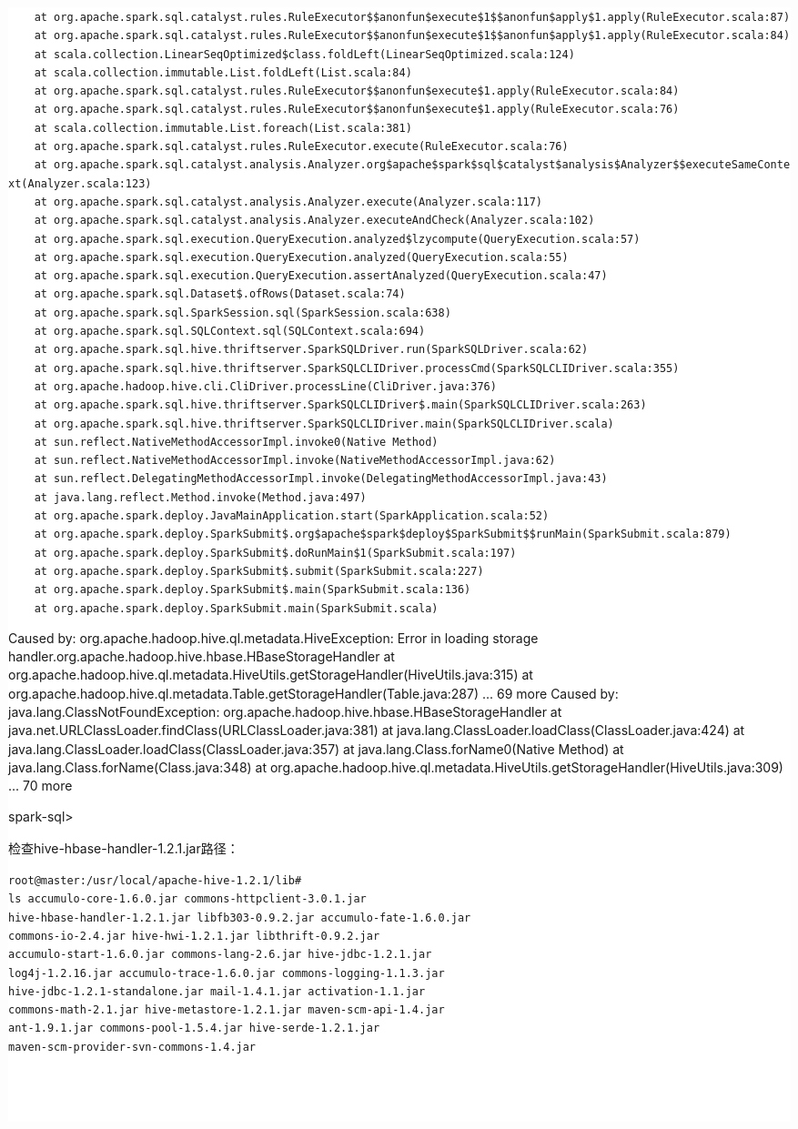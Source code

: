         at org.apache.spark.sql.catalyst.rules.RuleExecutor$$anonfun$execute$1$$anonfun$apply$1.apply(RuleExecutor.scala:87)
        at org.apache.spark.sql.catalyst.rules.RuleExecutor$$anonfun$execute$1$$anonfun$apply$1.apply(RuleExecutor.scala:84)
        at scala.collection.LinearSeqOptimized$class.foldLeft(LinearSeqOptimized.scala:124)
        at scala.collection.immutable.List.foldLeft(List.scala:84)
        at org.apache.spark.sql.catalyst.rules.RuleExecutor$$anonfun$execute$1.apply(RuleExecutor.scala:84)
        at org.apache.spark.sql.catalyst.rules.RuleExecutor$$anonfun$execute$1.apply(RuleExecutor.scala:76)
        at scala.collection.immutable.List.foreach(List.scala:381)
        at org.apache.spark.sql.catalyst.rules.RuleExecutor.execute(RuleExecutor.scala:76)
        at org.apache.spark.sql.catalyst.analysis.Analyzer.org$apache$spark$sql$catalyst$analysis$Analyzer$$executeSameContext(Analyzer.scala:123)
        at org.apache.spark.sql.catalyst.analysis.Analyzer.execute(Analyzer.scala:117)
        at org.apache.spark.sql.catalyst.analysis.Analyzer.executeAndCheck(Analyzer.scala:102)
        at org.apache.spark.sql.execution.QueryExecution.analyzed$lzycompute(QueryExecution.scala:57)
        at org.apache.spark.sql.execution.QueryExecution.analyzed(QueryExecution.scala:55)
        at org.apache.spark.sql.execution.QueryExecution.assertAnalyzed(QueryExecution.scala:47)
        at org.apache.spark.sql.Dataset$.ofRows(Dataset.scala:74)
        at org.apache.spark.sql.SparkSession.sql(SparkSession.scala:638)
        at org.apache.spark.sql.SQLContext.sql(SQLContext.scala:694)
        at org.apache.spark.sql.hive.thriftserver.SparkSQLDriver.run(SparkSQLDriver.scala:62)
        at org.apache.spark.sql.hive.thriftserver.SparkSQLCLIDriver.processCmd(SparkSQLCLIDriver.scala:355)
        at org.apache.hadoop.hive.cli.CliDriver.processLine(CliDriver.java:376)
        at org.apache.spark.sql.hive.thriftserver.SparkSQLCLIDriver$.main(SparkSQLCLIDriver.scala:263)
        at org.apache.spark.sql.hive.thriftserver.SparkSQLCLIDriver.main(SparkSQLCLIDriver.scala)
        at sun.reflect.NativeMethodAccessorImpl.invoke0(Native Method)
        at sun.reflect.NativeMethodAccessorImpl.invoke(NativeMethodAccessorImpl.java:62)
        at sun.reflect.DelegatingMethodAccessorImpl.invoke(DelegatingMethodAccessorImpl.java:43)
        at java.lang.reflect.Method.invoke(Method.java:497)
        at org.apache.spark.deploy.JavaMainApplication.start(SparkApplication.scala:52)
        at org.apache.spark.deploy.SparkSubmit$.org$apache$spark$deploy$SparkSubmit$$runMain(SparkSubmit.scala:879)
        at org.apache.spark.deploy.SparkSubmit$.doRunMain$1(SparkSubmit.scala:197)
        at org.apache.spark.deploy.SparkSubmit$.submit(SparkSubmit.scala:227)
        at org.apache.spark.deploy.SparkSubmit$.main(SparkSubmit.scala:136)
        at org.apache.spark.deploy.SparkSubmit.main(SparkSubmit.scala)
Caused by: org.apache.hadoop.hive.ql.metadata.HiveException: Error in loading storage handler.org.apache.hadoop.hive.hbase.HBaseStorageHandler
        at org.apache.hadoop.hive.ql.metadata.HiveUtils.getStorageHandler(HiveUtils.java:315)
        at org.apache.hadoop.hive.ql.metadata.Table.getStorageHandler(Table.java:287)
        ... 69 more
Caused by: java.lang.ClassNotFoundException: org.apache.hadoop.hive.hbase.HBaseStorageHandler
        at java.net.URLClassLoader.findClass(URLClassLoader.java:381)
        at java.lang.ClassLoader.loadClass(ClassLoader.java:424)
        at java.lang.ClassLoader.loadClass(ClassLoader.java:357)
        at java.lang.Class.forName0(Native Method)
        at java.lang.Class.forName(Class.java:348)
        at org.apache.hadoop.hive.ql.metadata.HiveUtils.getStorageHandler(HiveUtils.java:309)
        ... 70 more

spark-sql&gt; </code></pre><p>检查hive-hbase-handler-1.2.1.jar路径：</p><pre><code class="language-html">root@master:/usr/local/apache-hive-1.2.1/lib# ls
accumulo-core-1.6.0.jar               commons-httpclient-3.0.1.jar            hive-hbase-handler-1.2.1.jar          libfb303-0.9.2.jar
accumulo-fate-1.6.0.jar               commons-io-2.4.jar                      hive-hwi-1.2.1.jar                    libthrift-0.9.2.jar
accumulo-start-1.6.0.jar              commons-lang-2.6.jar                    hive-jdbc-1.2.1.jar                   log4j-1.2.16.jar
accumulo-trace-1.6.0.jar              commons-logging-1.1.3.jar               hive-jdbc-1.2.1-standalone.jar        mail-1.4.1.jar
activation-1.1.jar                    commons-math-2.1.jar                    hive-metastore-1.2.1.jar              maven-scm-api-1.4.jar
ant-1.9.1.jar                         commons-pool-1.5.4.jar                  hive-serde-1.2.1.jar                  maven-scm-provider-svn-commons-1.4.jar